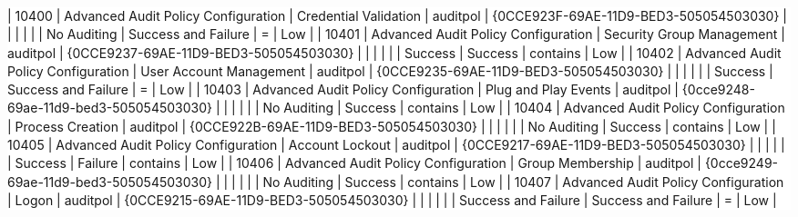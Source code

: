 | 10400 | Advanced Audit Policy Configuration          | Credential Validation                                                                                                                     | auditpol        | {0CCE923F-69AE-11D9-BED3-505054503030} |                                                                                                         |                                            |           |           |          | No Auditing                                                                                           | Success and Failure                                                                                   | =        | Low          |
| 10401 | Advanced Audit Policy Configuration          | Security Group Management                                                                                                                 | auditpol        | {0CCE9237-69AE-11D9-BED3-505054503030} |                                                                                                         |                                            |           |           |          | Success                                                                                               | Success                                                                                               | contains | Low          |
| 10402 | Advanced Audit Policy Configuration          | User Account Management                                                                                                                   | auditpol        | {0CCE9235-69AE-11D9-BED3-505054503030} |                                                                                                         |                                            |           |           |          | Success                                                                                               | Success and Failure                                                                                   | =        | Low          |
| 10403 | Advanced Audit Policy Configuration          | Plug and Play Events                                                                                                                      | auditpol        | {0cce9248-69ae-11d9-bed3-505054503030} |                                                                                                         |                                            |           |           |          | No Auditing                                                                                           | Success                                                                                               | contains | Low          |
| 10404 | Advanced Audit Policy Configuration          | Process Creation                                                                                                                          | auditpol        | {0CCE922B-69AE-11D9-BED3-505054503030} |                                                                                                         |                                            |           |           |          | No Auditing                                                                                           | Success                                                                                               | contains | Low          |
| 10405 | Advanced Audit Policy Configuration          | Account Lockout                                                                                                                           | auditpol        | {0CCE9217-69AE-11D9-BED3-505054503030} |                                                                                                         |                                            |           |           |          | Success                                                                                               | Failure                                                                                               | contains | Low          |
| 10406 | Advanced Audit Policy Configuration          | Group Membership                                                                                                                          | auditpol        | {0cce9249-69ae-11d9-bed3-505054503030} |                                                                                                         |                                            |           |           |          | No Auditing                                                                                           | Success                                                                                               | contains | Low          |
| 10407 | Advanced Audit Policy Configuration          | Logon                                                                                                                                     | auditpol        | {0CCE9215-69AE-11D9-BED3-505054503030} |                                                                                                         |                                            |           |           |          | Success and Failure                                                                                   | Success and Failure                                                                                   | =        | Low          |